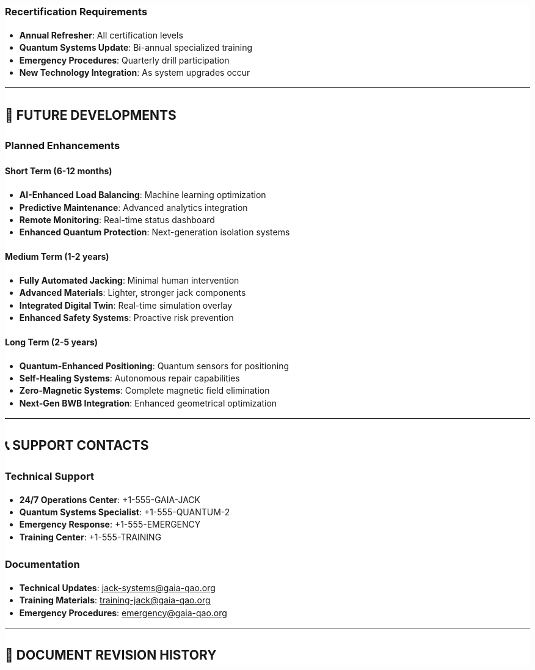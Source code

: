 
### Recertification Requirements
- **Annual Refresher**: All certification levels
- **Quantum Systems Update**: Bi-annual specialized training
- **Emergency Procedures**: Quarterly drill participation
- **New Technology Integration**: As system upgrades occur

---

## 🔮 FUTURE DEVELOPMENTS

### Planned Enhancements

#### Short Term (6-12 months)
- **AI-Enhanced Load Balancing**: Machine learning optimization
- **Predictive Maintenance**: Advanced analytics integration
- **Remote Monitoring**: Real-time status dashboard
- **Enhanced Quantum Protection**: Next-generation isolation systems

#### Medium Term (1-2 years)
- **Fully Automated Jacking**: Minimal human intervention
- **Advanced Materials**: Lighter, stronger jack components
- **Integrated Digital Twin**: Real-time simulation overlay
- **Enhanced Safety Systems**: Proactive risk prevention

#### Long Term (2-5 years)
- **Quantum-Enhanced Positioning**: Quantum sensors for positioning
- **Self-Healing Systems**: Autonomous repair capabilities
- **Zero-Magnetic Systems**: Complete magnetic field elimination
- **Next-Gen BWB Integration**: Enhanced geometrical optimization

---

## 📞 SUPPORT CONTACTS

### Technical Support
- **24/7 Operations Center**: +1-555-GAIA-JACK
- **Quantum Systems Specialist**: +1-555-QUANTUM-2
- **Emergency Response**: +1-555-EMERGENCY
- **Training Center**: +1-555-TRAINING

### Documentation
- **Technical Updates**: jack-systems@gaia-qao.org
- **Training Materials**: training-jack@gaia-qao.org
- **Emergency Procedures**: emergency@gaia-qao.org

---

## 📄 DOCUMENT REVISION HISTORY
